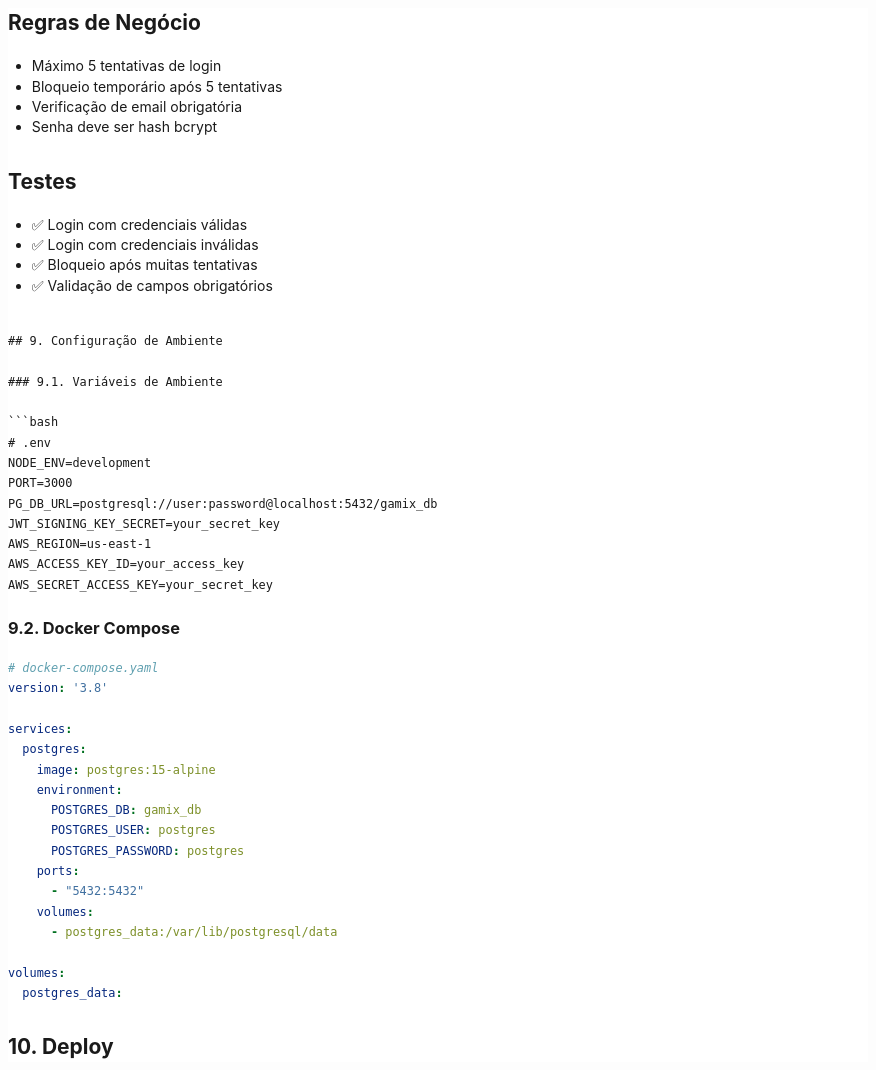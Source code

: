 ## Regras de Negócio
- Máximo 5 tentativas de login
- Bloqueio temporário após 5 tentativas
- Verificação de email obrigatória
- Senha deve ser hash bcrypt

## Testes
- ✅ Login com credenciais válidas
- ✅ Login com credenciais inválidas
- ✅ Bloqueio após muitas tentativas
- ✅ Validação de campos obrigatórios
```

## 9. Configuração de Ambiente

### 9.1. Variáveis de Ambiente

```bash
# .env
NODE_ENV=development
PORT=3000
PG_DB_URL=postgresql://user:password@localhost:5432/gamix_db
JWT_SIGNING_KEY_SECRET=your_secret_key
AWS_REGION=us-east-1
AWS_ACCESS_KEY_ID=your_access_key
AWS_SECRET_ACCESS_KEY=your_secret_key
```

### 9.2. Docker Compose

```yaml
# docker-compose.yaml
version: '3.8'

services:
  postgres:
    image: postgres:15-alpine
    environment:
      POSTGRES_DB: gamix_db
      POSTGRES_USER: postgres
      POSTGRES_PASSWORD: postgres
    ports:
      - "5432:5432"
    volumes:
      - postgres_data:/var/lib/postgresql/data

volumes:
  postgres_data:
```

## 10. Deploy
